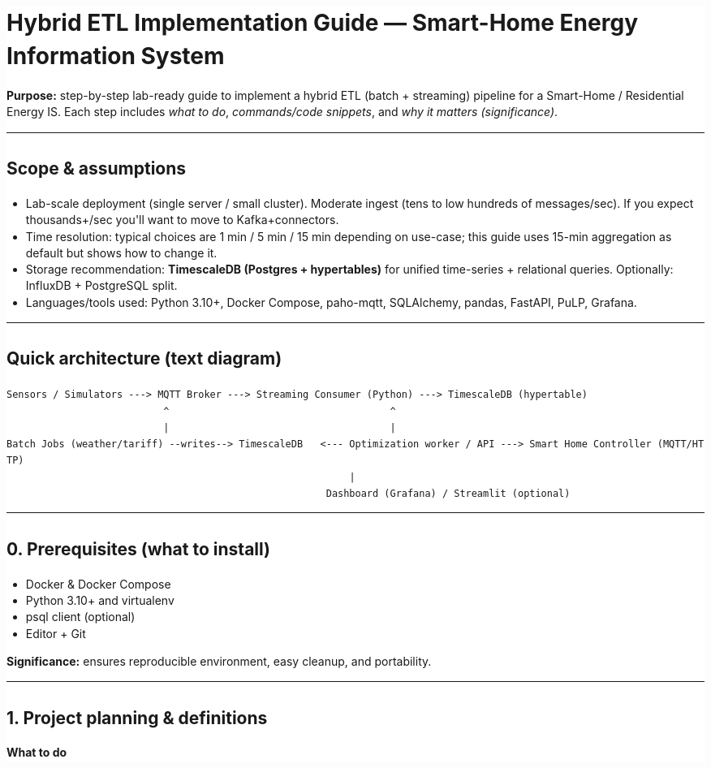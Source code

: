 # Hybrid ETL Implementation Guide — Smart-Home Energy Information System

**Purpose:** step-by-step lab-ready guide to implement a hybrid ETL (batch + streaming) pipeline for a Smart-Home / Residential Energy IS. Each step includes *what to do*, *commands/code snippets*, and *why it matters (significance)*.

---

## Scope & assumptions

* Lab-scale deployment (single server / small cluster). Moderate ingest (tens to low hundreds of messages/sec). If you expect thousands+/sec you'll want to move to Kafka+connectors.
* Time resolution: typical choices are 1 min / 5 min / 15 min depending on use-case; this guide uses 15-min aggregation as default but shows how to change it.
* Storage recommendation: **TimescaleDB (Postgres + hypertables)** for unified time-series + relational queries. Optionally: InfluxDB + PostgreSQL split.
* Languages/tools used: Python 3.10+, Docker Compose, paho-mqtt, SQLAlchemy, pandas, FastAPI, PuLP, Grafana.

---

## Quick architecture (text diagram)

```
Sensors / Simulators ---> MQTT Broker ---> Streaming Consumer (Python) ---> TimescaleDB (hypertable)
                           ^                                      ^
                           |                                      |
Batch Jobs (weather/tariff) --writes--> TimescaleDB   <--- Optimization worker / API ---> Smart Home Controller (MQTT/HTTP)
                                                           |
                                                       Dashboard (Grafana) / Streamlit (optional)
```

---

## 0. Prerequisites (what to install)

* Docker & Docker Compose
* Python 3.10+ and virtualenv
* psql client (optional)
* Editor + Git

**Significance:** ensures reproducible environment, easy cleanup, and portability.

---

## 1. Project planning & definitions

**What to do**
